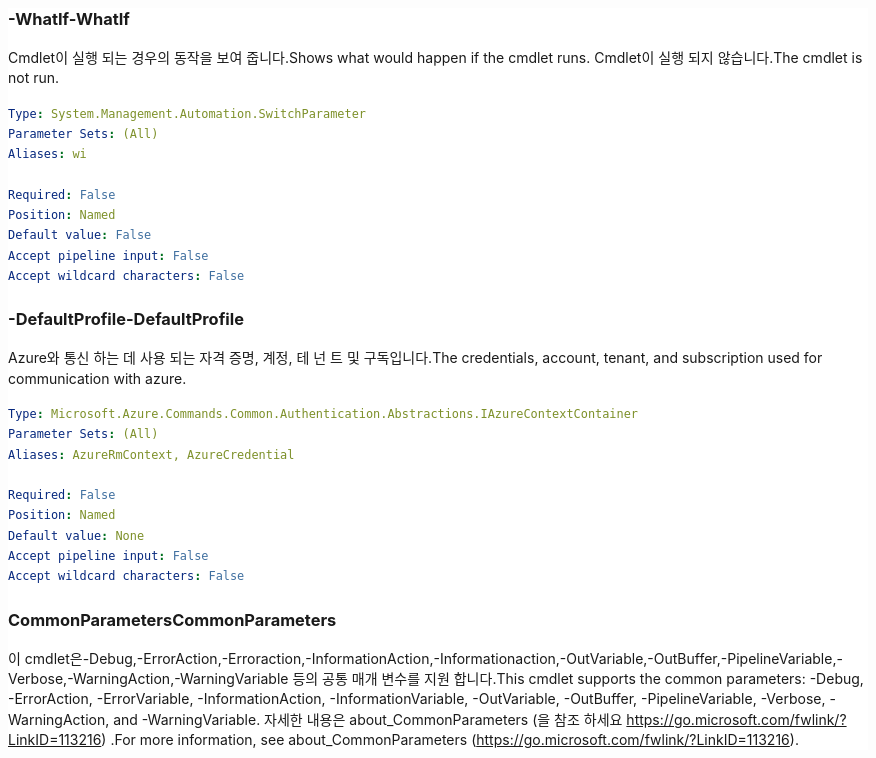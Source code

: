### <span data-ttu-id="9c6e5-160">-WhatIf</span><span class="sxs-lookup"><span data-stu-id="9c6e5-160">-WhatIf</span></span>
<span data-ttu-id="9c6e5-161">Cmdlet이 실행 되는 경우의 동작을 보여 줍니다.</span><span class="sxs-lookup"><span data-stu-id="9c6e5-161">Shows what would happen if the cmdlet runs.</span></span>
<span data-ttu-id="9c6e5-162">Cmdlet이 실행 되지 않습니다.</span><span class="sxs-lookup"><span data-stu-id="9c6e5-162">The cmdlet is not run.</span></span>

```yaml
Type: System.Management.Automation.SwitchParameter
Parameter Sets: (All)
Aliases: wi

Required: False
Position: Named
Default value: False
Accept pipeline input: False
Accept wildcard characters: False
```

### <span data-ttu-id="9c6e5-163">-DefaultProfile</span><span class="sxs-lookup"><span data-stu-id="9c6e5-163">-DefaultProfile</span></span>
<span data-ttu-id="9c6e5-164">Azure와 통신 하는 데 사용 되는 자격 증명, 계정, 테 넌 트 및 구독입니다.</span><span class="sxs-lookup"><span data-stu-id="9c6e5-164">The credentials, account, tenant, and subscription used for communication with azure.</span></span>

```yaml
Type: Microsoft.Azure.Commands.Common.Authentication.Abstractions.IAzureContextContainer
Parameter Sets: (All)
Aliases: AzureRmContext, AzureCredential

Required: False
Position: Named
Default value: None
Accept pipeline input: False
Accept wildcard characters: False
```

### <span data-ttu-id="9c6e5-165">CommonParameters</span><span class="sxs-lookup"><span data-stu-id="9c6e5-165">CommonParameters</span></span>
<span data-ttu-id="9c6e5-166">이 cmdlet은-Debug,-ErrorAction,-Erroraction,-InformationAction,-Informationaction,-OutVariable,-OutBuffer,-PipelineVariable,-Verbose,-WarningAction,-WarningVariable 등의 공통 매개 변수를 지원 합니다.</span><span class="sxs-lookup"><span data-stu-id="9c6e5-166">This cmdlet supports the common parameters: -Debug, -ErrorAction, -ErrorVariable, -InformationAction, -InformationVariable, -OutVariable, -OutBuffer, -PipelineVariable, -Verbose, -WarningAction, and -WarningVariable.</span></span> <span data-ttu-id="9c6e5-167">자세한 내용은 about_CommonParameters (을 참조 하세요 https://go.microsoft.com/fwlink/?LinkID=113216) .</span><span class="sxs-lookup"><span data-stu-id="9c6e5-167">For more information, see about_CommonParameters (https://go.microsoft.com/fwlink/?LinkID=113216).</span></span>

